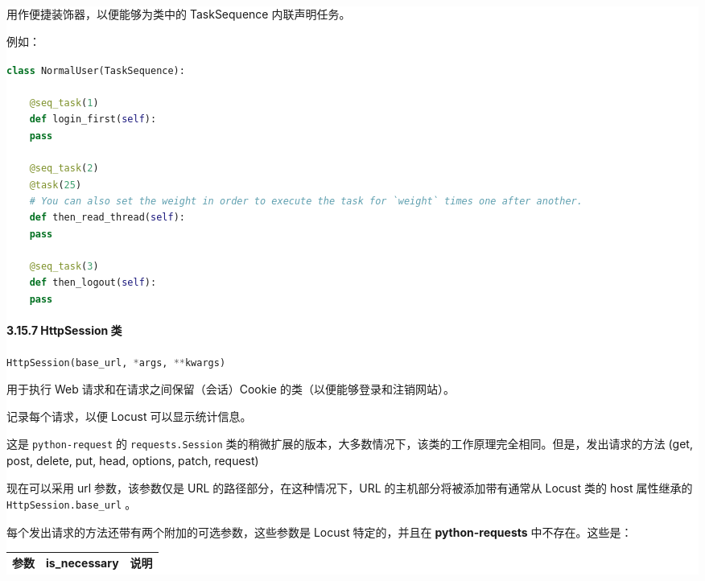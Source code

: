 用作便捷装饰器，以便能够为类中的 TaskSequence 内联声明任务。

例如：

```python
class NormalUser(TaskSequence):   

	@seq_task(1)    
	def login_first(self):        
	pass    
	
	@seq_task(2)    
	@task(25) 
	# You can also set the weight in order to execute the task for `weight` times one after another.    
	def then_read_thread(self):        
	pass    
	
	@seq_task(3)    
	def then_logout(self):        
	pass
```

#### 3.15.7 HttpSession 类

```python
HttpSession(base_url, *args, **kwargs)
```

用于执行 Web 请求和在请求之间保留（会话）Cookie 的类（以便能够登录和注销网站）。

记录每个请求，以便 Locust 可以显示统计信息。

这是 `python-request` 的 `requests.Session` 类的稍微扩展的版本，大多数情况下，该类的工作原理完全相同。但是，发出请求的方法 (get, post, delete, put, head, options, patch, request)

现在可以采用 url 参数，该参数仅是 URL 的路径部分，在这种情况下，URL 的主机部分将被添加带有通常从 Locust 类的 host 属性继承的 `HttpSession.base_url` 。

每个发出请求的方法还带有两个附加的可选参数，这些参数是 Locust 特定的，并且在 **python-requests** 中不存在。这些是： 

| 参数               | is_necessary | 说明                                                         |
| :----------------- | :----------- | :----------------------------------------------------------- |
